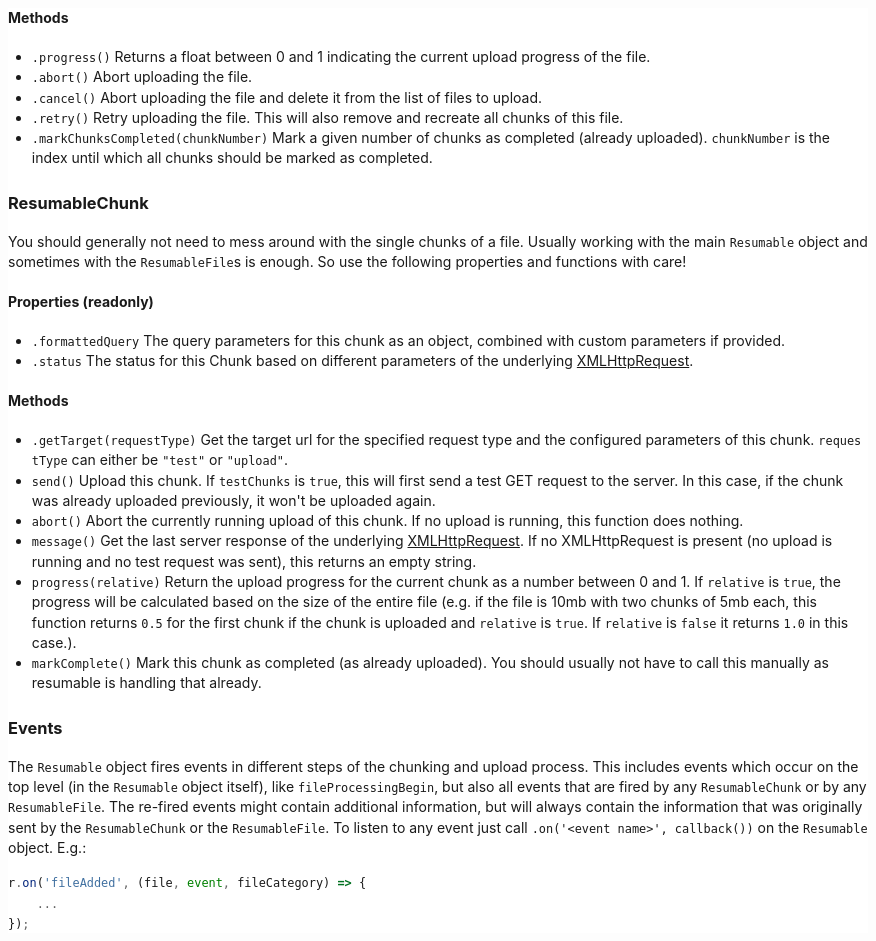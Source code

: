 #### Methods

* `.progress()` Returns a float between 0 and 1 indicating the current upload progress of the file.
* `.abort()` Abort uploading the file.
* `.cancel()` Abort uploading the file and delete it from the list of files to upload.
* `.retry()` Retry uploading the file. This will also remove and recreate all chunks of this file.
* `.markChunksCompleted(chunkNumber)` Mark a given number of chunks as completed (already uploaded). `chunkNumber` is the index until which all chunks should be marked as completed.

### ResumableChunk
You should generally not need to mess around with the single chunks of a file. Usually working with the main `Resumable` object and sometimes with the `ResumableFile`s is enough. So use the following properties and functions with care!

#### Properties (readonly)
* `.formattedQuery` The query parameters for this chunk as an object, combined with custom parameters if provided.
* `.status` The status for this Chunk based on different parameters of the underlying [XMLHttpRequest](https://developer.mozilla.org/en-US/docs/Web/API/XMLHttpRequest).

#### Methods

* `.getTarget(requestType)` Get the target url for the specified request type and the configured parameters of this chunk. `requestType` can either be `"test"` or `"upload"`.
* `send()` Upload this chunk. If `testChunks` is `true`, this will first send a test GET request to the server. In this case, if the chunk was already uploaded previously, it won't be uploaded again.
* `abort()` Abort the currently running upload of this chunk. If no upload is running, this function does nothing.
* `message()` Get the last server response of the underlying [XMLHttpRequest](https://developer.mozilla.org/en-US/docs/Web/API/XMLHttpRequest). If no XMLHttpRequest is present (no upload is running and no test request was sent), this returns an empty string.
* `progress(relative)` Return the upload progress for the current chunk as a number between 0 and 1. If `relative` is `true`, the progress will be calculated based on the size of the entire file (e.g. if the file is 10mb with two chunks of 5mb each, this function returns `0.5` for the first chunk if the chunk is uploaded and `relative` is `true`. If `relative` is `false` it returns `1.0` in this case.).
* `markComplete()` Mark this chunk as completed (as already uploaded). You should usually not have to call this manually as resumable is handling that already.

### Events

The `Resumable` object fires events in different steps of the chunking and upload process.
This includes events which occur on the top level (in the `Resumable` object itself), like `fileProcessingBegin`, but also all events that are fired by any `ResumableChunk` or by any `ResumableFile`.
The re-fired events might contain additional information, but will always contain the information that was originally sent by the `ResumableChunk` or the `ResumableFile`.
To listen to any event just call `.on('<event name>', callback())` on the `Resumable` object. E.g.:
```js
r.on('fileAdded', (file, event, fileCategory) => {
    ...
});
```
